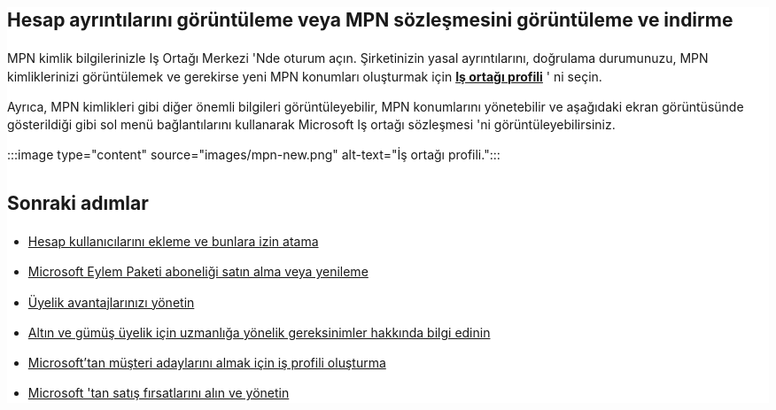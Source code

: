 

## <a name="how-to-view-account-details-or-view-and-download-the-mpn-agreement"></a>Hesap ayrıntılarını görüntüleme veya MPN sözleşmesini görüntüleme ve indirme

MPN kimlik bilgilerinizle Iş Ortağı Merkezi 'Nde oturum açın. Şirketinizin yasal ayrıntılarını, doğrulama durumunuzu, MPN kimliklerinizi görüntülemek ve gerekirse yeni MPN konumları oluşturmak için [**Iş ortağı profili**](https://partner.microsoft.com/pcv/accountsettings/connectedpartnerprofile) ' ni seçin. 

Ayrıca, MPN kimlikleri gibi diğer önemli bilgileri görüntüleyebilir, MPN konumlarını yönetebilir ve aşağıdaki ekran görüntüsünde gösterildiği gibi sol menü bağlantılarını kullanarak Microsoft Iş ortağı sözleşmesi 'ni görüntüleyebilirsiniz.

:::image type="content" source="images/mpn-new.png" alt-text="İş ortağı profili.":::


## <a name="next-steps"></a>Sonraki adımlar

-  [Hesap kullanıcılarını ekleme ve bunlara izin atama](create-user-accounts-and-set-permissions.md)

-  [Microsoft Eylem Paketi aboneliği satın alma veya yenileme](mpn-get-action-pack.md)

-  [Üyelik avantajlarınızı yönetin](manage-your-partner-network-benefits.md)

-  [Altın ve gümüş üyelik için uzmanlığa yönelik gereksinimler hakkında bilgi edinin](https://partner.microsoft.com/membership/competencies)

-  [Microsoft’tan müşteri adaylarını almak için iş profili oluşturma](create-a-marketing-profile.md)

-  [Microsoft 'tan satış fırsatlarını alın ve yönetin](manage-leads.md)
